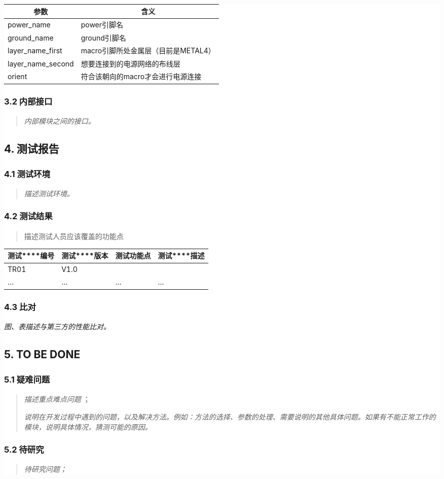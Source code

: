 | 参数              | 含义                                |
| ----------------- | ----------------------------------- |
| power_name        | power引脚名                         |
| ground_name       | ground引脚名                        |
| layer_name_first  | macro引脚所处金属层（目前是METAL4） |
| layer_name_second | 想要连接到的电源网络的布线层        |
| orient            | 符合该朝向的macro才会进行电源连接   |

### 3.2 内部接口

> *内部模块之间的接口。*

## 4. 测试报告

### 4.1 测试环境

> *描述测试环境。*

### 4.2 测试结果

> 描述测试人员应该覆盖的功能点

| **测试****编号** | **测试****版本** | **测试功能点** | **测试****描述** |
| ---------------------- | ---------------------- | -------------------- | ---------------------- |
| TR01                   | V1.0                   |                      |                        |
| …                     | …                     | …                   | …                     |

### 4.3 比对

*图、表描述与第三方的性能比对。*

## 5. TO BE DONE

### 5.1 疑难问题

> *描述重点难点问题* ；
> 
> *说明在开发过程中遇到的问题，以及解决方法。例如：方法的选择、参数的处理、需要说明的其他具体问题。如果有不能正常工作的模块，说明具体情况，猜测可能的原因。*

### 5.2 待研究

> *待研究问题；*

